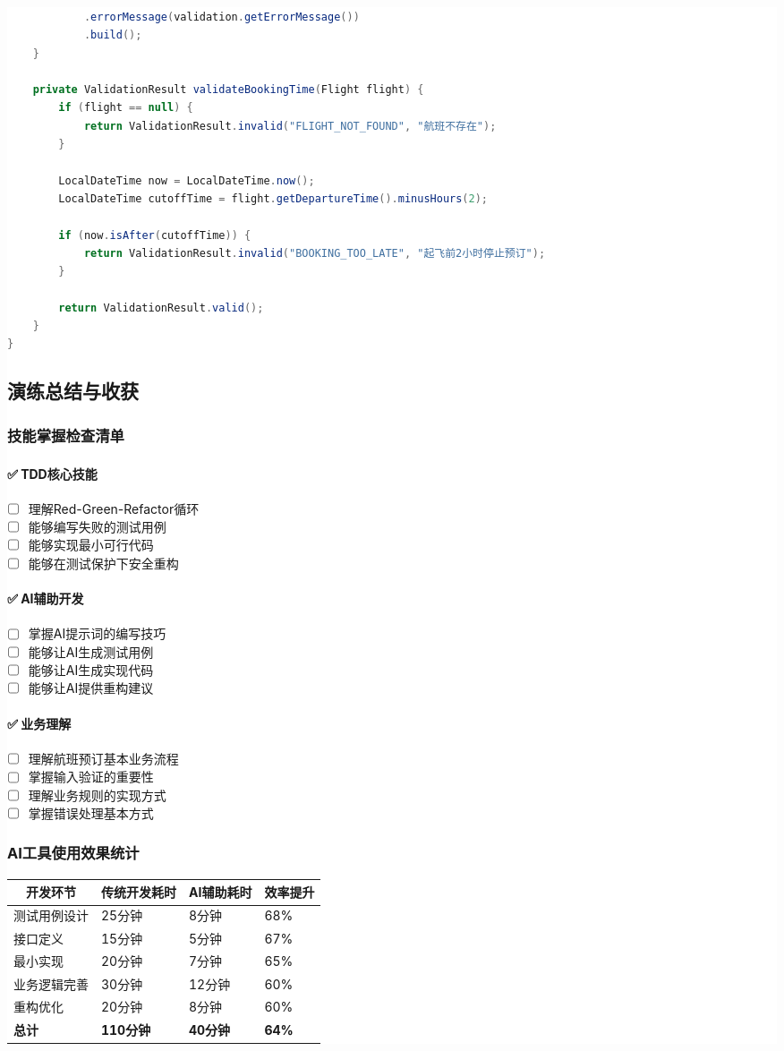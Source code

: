 ```java
            .errorMessage(validation.getErrorMessage())
            .build();
    }
  
    private ValidationResult validateBookingTime(Flight flight) {
        if (flight == null) {
            return ValidationResult.invalid("FLIGHT_NOT_FOUND", "航班不存在");
        }
      
        LocalDateTime now = LocalDateTime.now();
        LocalDateTime cutoffTime = flight.getDepartureTime().minusHours(2);
      
        if (now.isAfter(cutoffTime)) {
            return ValidationResult.invalid("BOOKING_TOO_LATE", "起飞前2小时停止预订");
        }
      
        return ValidationResult.valid();
    }
}
```

## 演练总结与收获

### 技能掌握检查清单

#### ✅ TDD核心技能

- [ ] 理解Red-Green-Refactor循环
- [ ] 能够编写失败的测试用例
- [ ] 能够实现最小可行代码
- [ ] 能够在测试保护下安全重构

#### ✅ AI辅助开发

- [ ] 掌握AI提示词的编写技巧
- [ ] 能够让AI生成测试用例
- [ ] 能够让AI生成实现代码
- [ ] 能够让AI提供重构建议

#### ✅ 业务理解

- [ ] 理解航班预订基本业务流程
- [ ] 掌握输入验证的重要性
- [ ] 理解业务规则的实现方式
- [ ] 掌握错误处理基本方式

### AI工具使用效果统计

| 开发环节       | 传统开发耗时      | AI辅助耗时       | 效率提升      |
| -------------- | ----------------- | ---------------- | ------------- |
| 测试用例设计   | 25分钟            | 8分钟            | 68%           |
| 接口定义       | 15分钟            | 5分钟            | 67%           |
| 最小实现       | 20分钟            | 7分钟            | 65%           |
| 业务逻辑完善   | 30分钟            | 12分钟           | 60%           |
| 重构优化       | 20分钟            | 8分钟            | 60%           |
| **总计** | **110分钟** | **40分钟** | **64%** |
